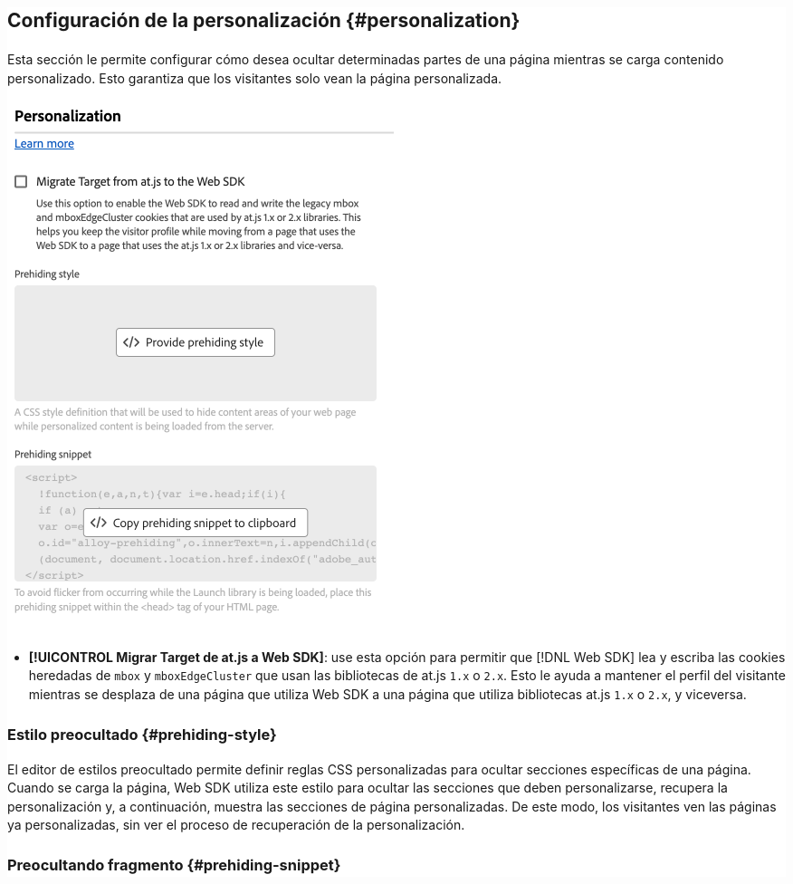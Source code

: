 ## Configuración de la personalización {#personalization}

Esta sección le permite configurar cómo desea ocultar determinadas partes de una página mientras se carga contenido personalizado. Esto garantiza que los visitantes solo vean la página personalizada.

![Imagen que muestra la configuración de personalización de la extensión de etiquetas Web SDK en la interfaz de usuario de etiquetas](assets/web-sdk-ext-personalization.png)

* **[!UICONTROL Migrar Target de at.js a Web SDK]**: use esta opción para permitir que [!DNL Web SDK] lea y escriba las cookies heredadas de `mbox` y `mboxEdgeCluster` que usan las bibliotecas de at.js `1.x` o `2.x`. Esto le ayuda a mantener el perfil del visitante mientras se desplaza de una página que utiliza Web SDK a una página que utiliza bibliotecas at.js `1.x` o `2.x`, y viceversa.

### Estilo preocultado {#prehiding-style}

El editor de estilos preocultado permite definir reglas CSS personalizadas para ocultar secciones específicas de una página. Cuando se carga la página, Web SDK utiliza este estilo para ocultar las secciones que deben personalizarse, recupera la personalización y, a continuación, muestra las secciones de página personalizadas. De este modo, los visitantes ven las páginas ya personalizadas, sin ver el proceso de recuperación de la personalización.

### Preocultando fragmento {#prehiding-snippet}
